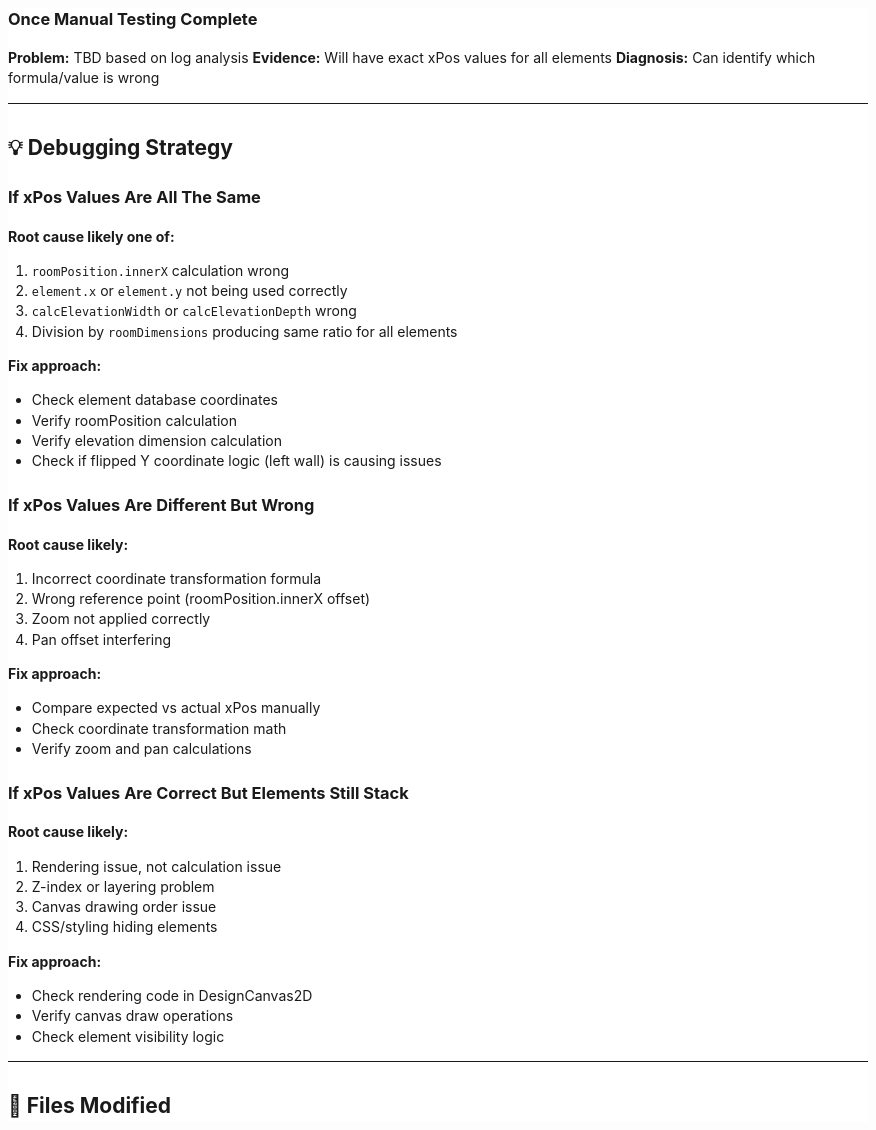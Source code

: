 ### Once Manual Testing Complete
**Problem:** TBD based on log analysis
**Evidence:** Will have exact xPos values for all elements
**Diagnosis:** Can identify which formula/value is wrong

---

## 💡 Debugging Strategy

### If xPos Values Are All The Same

**Root cause likely one of:**
1. `roomPosition.innerX` calculation wrong
2. `element.x` or `element.y` not being used correctly
3. `calcElevationWidth` or `calcElevationDepth` wrong
4. Division by `roomDimensions` producing same ratio for all elements

**Fix approach:**
- Check element database coordinates
- Verify roomPosition calculation
- Verify elevation dimension calculation
- Check if flipped Y coordinate logic (left wall) is causing issues

### If xPos Values Are Different But Wrong

**Root cause likely:**
1. Incorrect coordinate transformation formula
2. Wrong reference point (roomPosition.innerX offset)
3. Zoom not applied correctly
4. Pan offset interfering

**Fix approach:**
- Compare expected vs actual xPos manually
- Check coordinate transformation math
- Verify zoom and pan calculations

### If xPos Values Are Correct But Elements Still Stack

**Root cause likely:**
1. Rendering issue, not calculation issue
2. Z-index or layering problem
3. Canvas drawing order issue
4. CSS/styling hiding elements

**Fix approach:**
- Check rendering code in DesignCanvas2D
- Verify canvas draw operations
- Check element visibility logic

---

## 📁 Files Modified
